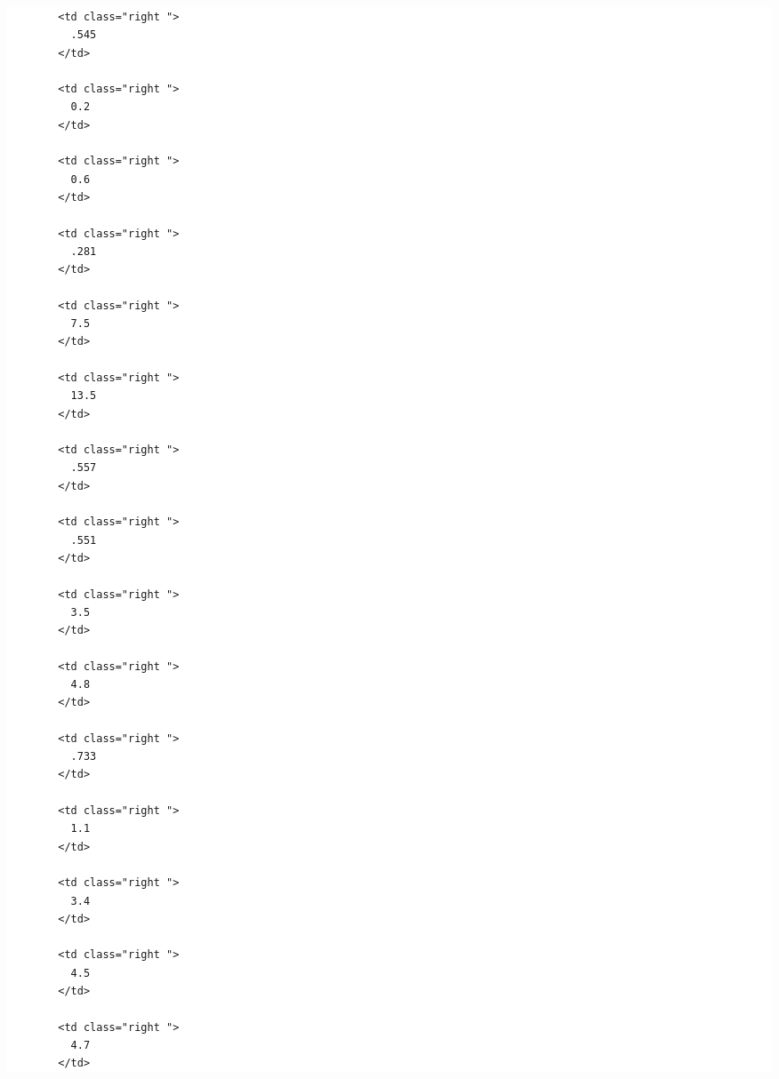             <td class="right ">
              .545
            </td>
            
            <td class="right ">
              0.2
            </td>
            
            <td class="right ">
              0.6
            </td>
            
            <td class="right ">
              .281
            </td>
            
            <td class="right ">
              7.5
            </td>
            
            <td class="right ">
              13.5
            </td>
            
            <td class="right ">
              .557
            </td>
            
            <td class="right ">
              .551
            </td>
            
            <td class="right ">
              3.5
            </td>
            
            <td class="right ">
              4.8
            </td>
            
            <td class="right ">
              .733
            </td>
            
            <td class="right ">
              1.1
            </td>
            
            <td class="right ">
              3.4
            </td>
            
            <td class="right ">
              4.5
            </td>
            
            <td class="right ">
              4.7
            </td>
            
